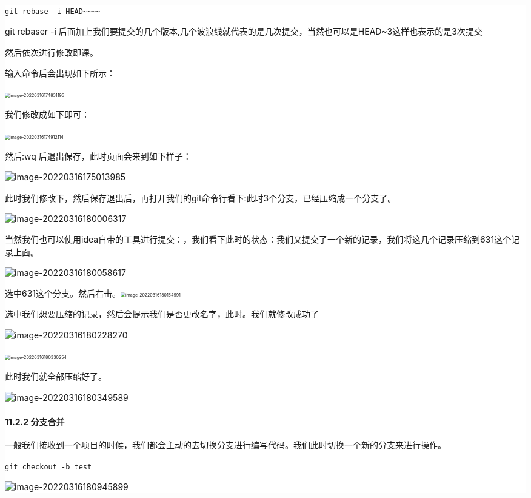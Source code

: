 ```shell
git rebase -i HEAD~~~~  
```

git rebaser -i 后面加上我们要提交的几个版本,几个波浪线就代表的是几次提交，当然也可以是HEAD~3这样也表示的是3次提交

然后依次进行修改即课。

输入命令后会出现如下所示：

<img src="C:/Users/lhh/AppData/Roaming/Typora/typora-user-images/image-20220316174831193.png" alt="image-20220316174831193" style="zoom:50%;" />

我们修改成如下即可：

<img src="https://cdn.jsdelivr.net/gh/liuhuanhuan963019/blogPicture/md_photos/image-20220316174912114.png" alt="image-20220316174912114" style="zoom:50%;" />

然后:wq 后退出保存，此时页面会来到如下样子：

![image-20220316175013985](https://cdn.jsdelivr.net/gh/liuhuanhuan963019/blogPicture/md_photos/image-20220316175013985.png)

此时我们修改下，然后保存退出后，再打开我们的git命令行看下:此时3个分支，已经压缩成一个分支了。

![image-20220316180006317](https://cdn.jsdelivr.net/gh/liuhuanhuan963019/blogPicture/md_photos/image-20220316180006317.png)

当然我们也可以使用idea自带的工具进行提交：，我们看下此时的状态：我们又提交了一个新的记录，我们将这几个记录压缩到631这个记录上面。

![image-20220316180058617](https://cdn.jsdelivr.net/gh/liuhuanhuan963019/blogPicture/md_photos/image-20220316180058617.png)



选中631这个分支。然后右击。<img src="C:/Users/lhh/AppData/Roaming/Typora/typora-user-images/image-20220316180154991.png" alt="image-20220316180154991" style="zoom:50%;" />

选中我们想要压缩的记录，然后会提示我们是否更改名字，此时。我们就修改成功了



![image-20220316180228270](https://cdn.jsdelivr.net/gh/liuhuanhuan963019/blogPicture/md_photos/image-20220316180228270.png)





<img src="C:/Users/lhh/AppData/Roaming/Typora/typora-user-images/image-20220316180330254.png" alt="image-20220316180330254" style="zoom:50%;" />

此时我们就全部压缩好了。

![image-20220316180349589](https://cdn.jsdelivr.net/gh/liuhuanhuan963019/blogPicture/md_photos/image-20220316180349589.png)



#### 11.2.2 分支合并

一般我们接收到一个项目的时候，我们都会主动的去切换分支进行编写代码。我们此时切换一个新的分支来进行操作。

```shell
git checkout -b test
```

![image-20220316180945899](https://cdn.jsdelivr.net/gh/liuhuanhuan963019/blogPicture/md_photos/image-20220316180945899.png)

